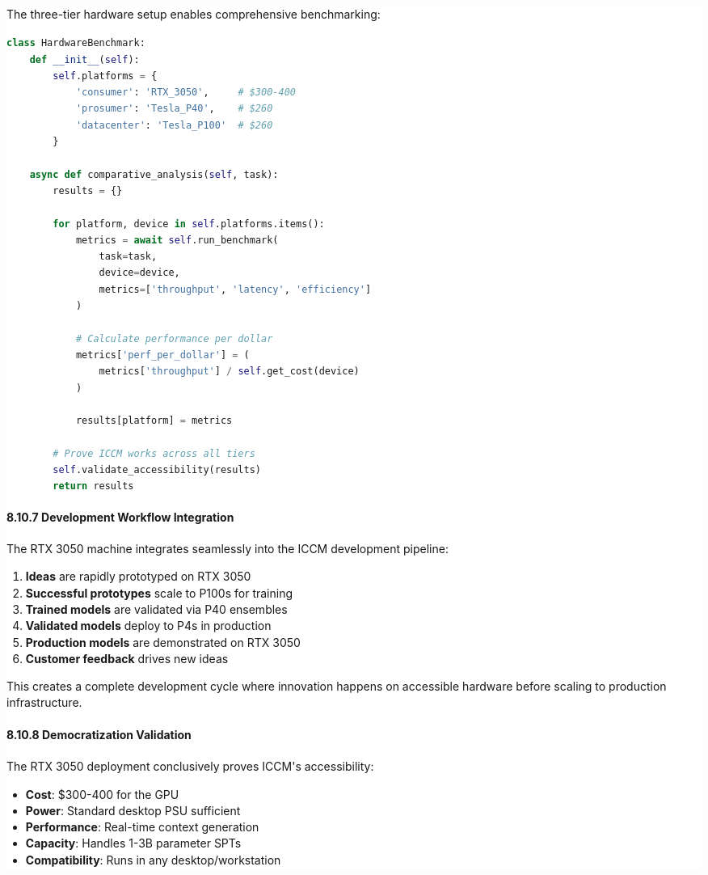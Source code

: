 The three-tier hardware setup enables comprehensive benchmarking:

```python
class HardwareBenchmark:
    def __init__(self):
        self.platforms = {
            'consumer': 'RTX_3050',     # $300-400
            'prosumer': 'Tesla_P40',    # $260
            'datacenter': 'Tesla_P100'  # $260
        }
        
    async def comparative_analysis(self, task):
        results = {}
        
        for platform, device in self.platforms.items():
            metrics = await self.run_benchmark(
                task=task,
                device=device,
                metrics=['throughput', 'latency', 'efficiency']
            )
            
            # Calculate performance per dollar
            metrics['perf_per_dollar'] = (
                metrics['throughput'] / self.get_cost(device)
            )
            
            results[platform] = metrics
            
        # Prove ICCM works across all tiers
        self.validate_accessibility(results)
        return results
```

#### 8.10.7 Development Workflow Integration

The RTX 3050 machine integrates seamlessly into the ICCM development pipeline:

1. **Ideas** are rapidly prototyped on RTX 3050
2. **Successful prototypes** scale to P100s for training
3. **Trained models** are validated via P40 ensembles
4. **Validated models** deploy to P4s in production
5. **Production models** are demonstrated on RTX 3050
6. **Customer feedback** drives new ideas

This creates a complete development cycle where innovation happens on accessible hardware before scaling to production infrastructure.

#### 8.10.8 Democratization Validation

The RTX 3050 deployment conclusively proves ICCM's accessibility:

- **Cost**: $300-400 for the GPU
- **Power**: Standard desktop PSU sufficient
- **Performance**: Real-time context generation
- **Capacity**: Handles 1-3B parameter SPTs
- **Compatibility**: Runs in any desktop/workstation
